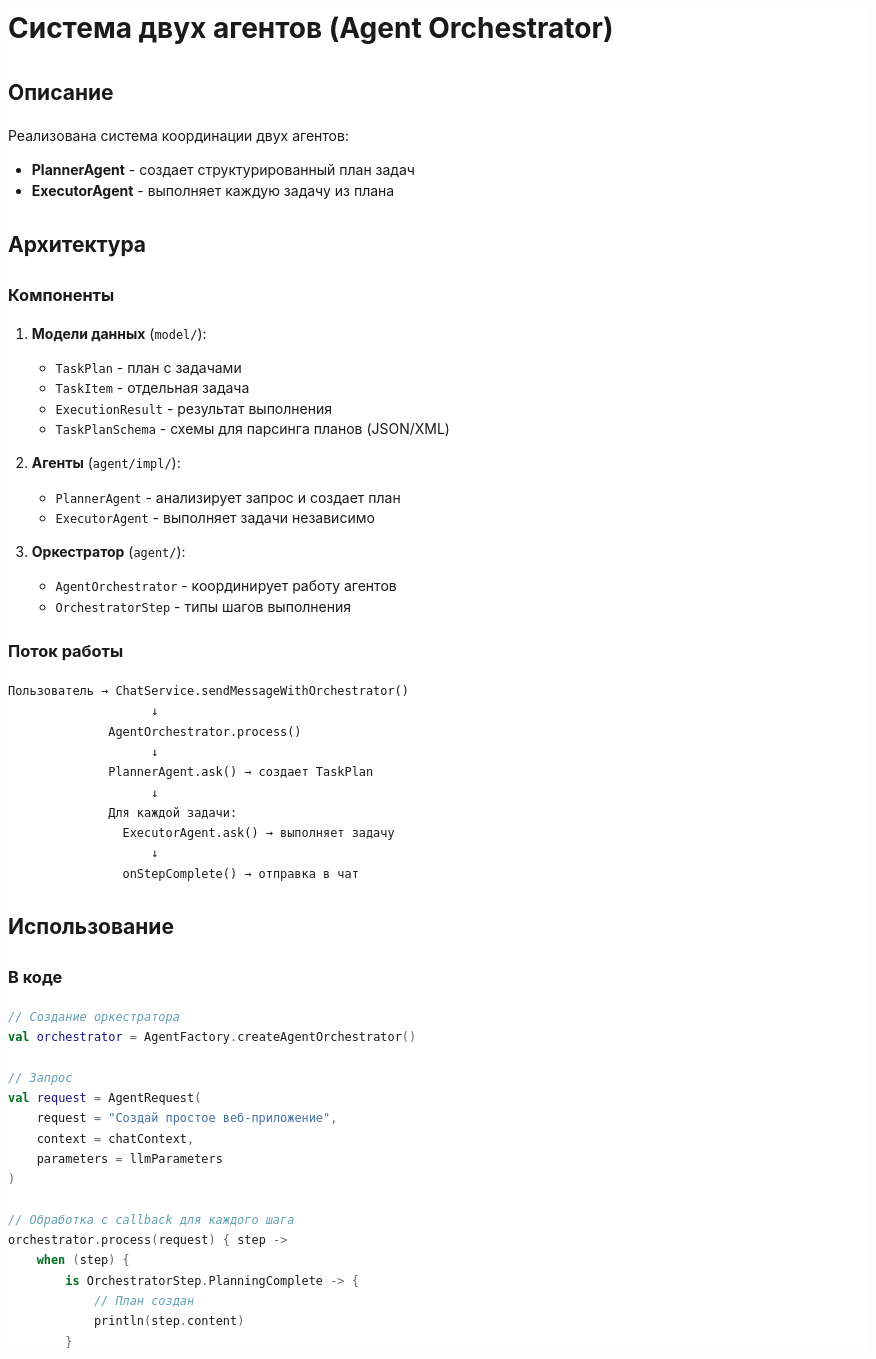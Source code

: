 # Система двух агентов (Agent Orchestrator)

## Описание

Реализована система координации двух агентов:
- **PlannerAgent** - создает структурированный план задач
- **ExecutorAgent** - выполняет каждую задачу из плана

## Архитектура

### Компоненты

1. **Модели данных** (`model/`):
   - `TaskPlan` - план с задачами
   - `TaskItem` - отдельная задача
   - `ExecutionResult` - результат выполнения
   - `TaskPlanSchema` - схемы для парсинга планов (JSON/XML)

2. **Агенты** (`agent/impl/`):
   - `PlannerAgent` - анализирует запрос и создает план
   - `ExecutorAgent` - выполняет задачи независимо

3. **Оркестратор** (`agent/`):
   - `AgentOrchestrator` - координирует работу агентов
   - `OrchestratorStep` - типы шагов выполнения

### Поток работы

```
Пользователь → ChatService.sendMessageWithOrchestrator()
                    ↓
              AgentOrchestrator.process()
                    ↓
              PlannerAgent.ask() → создает TaskPlan
                    ↓
              Для каждой задачи:
                ExecutorAgent.ask() → выполняет задачу
                    ↓
                onStepComplete() → отправка в чат
```

## Использование

### В коде

```kotlin
// Создание оркестратора
val orchestrator = AgentFactory.createAgentOrchestrator()

// Запрос
val request = AgentRequest(
    request = "Создай простое веб-приложение",
    context = chatContext,
    parameters = llmParameters
)

// Обработка с callback для каждого шага
orchestrator.process(request) { step ->
    when (step) {
        is OrchestratorStep.PlanningComplete -> {
            // План создан
            println(step.content)
        }
```